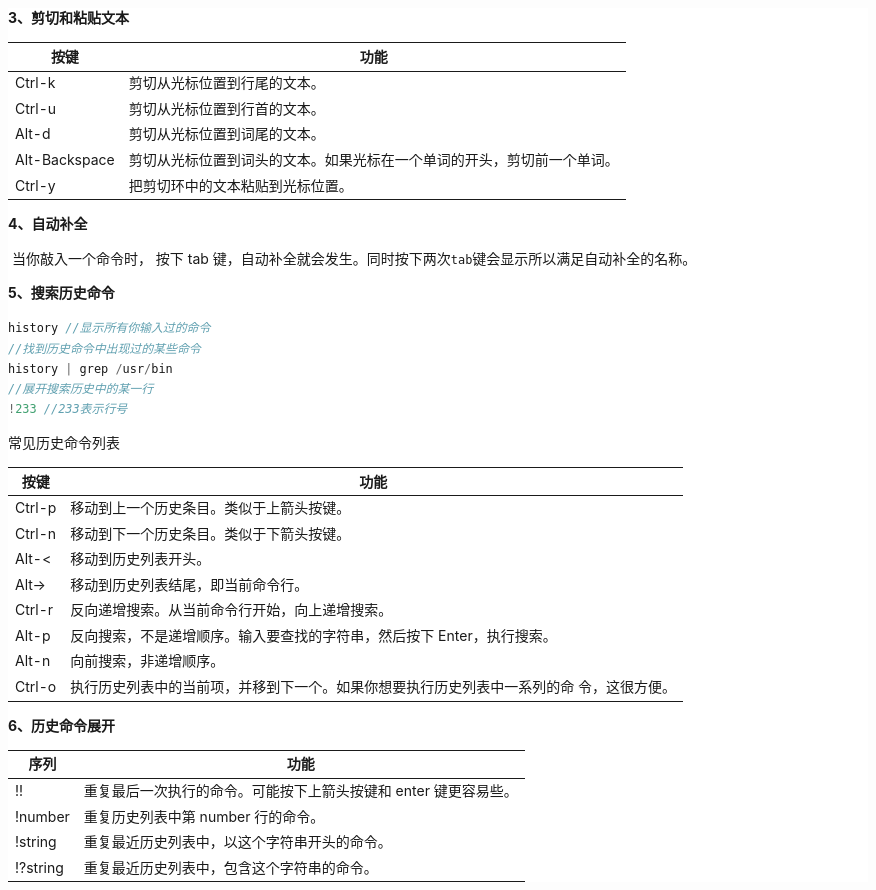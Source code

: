 **3、剪切和粘贴文本**

| 按键          | 功能                                                         |
| ------------- | ------------------------------------------------------------ |
| Ctrl-k        | 剪切从光标位置到行尾的文本。                                 |
| Ctrl-u        | 剪切从光标位置到行首的文本。                                 |
| Alt-d         | 剪切从光标位置到词尾的文本。                                 |
| Alt-Backspace | 剪切从光标位置到词头的文本。如果光标在一个单词的开头，剪切前一个单词。 |
| Ctrl-y        | 把剪切环中的文本粘贴到光标位置。                             |

**4、自动补全**

​		当你敲入一个命令时， 按下 tab 键，自动补全就会发生。同时按下两次`tab`键会显示所以满足自动补全的名称。

**5、搜索历史命令**

```js
history //显示所有你输入过的命令
//找到历史命令中出现过的某些命令
history | grep /usr/bin
//展开搜索历史中的某一行
!233 //233表示行号

```

常见历史命令列表

| 按键   | 功能                                                         |
| ------ | ------------------------------------------------------------ |
| Ctrl-p | 移动到上一个历史条目。类似于上箭头按键。                     |
| Ctrl-n | 移动到下一个历史条目。类似于下箭头按键。                     |
| Alt-<  | 移动到历史列表开头。                                         |
| Alt->  | 移动到历史列表结尾，即当前命令行。                           |
| Ctrl-r | 反向递增搜索。从当前命令行开始，向上递增搜索。               |
| Alt-p  | 反向搜索，不是递增顺序。输入要查找的字符串，然后按下 Enter，执行搜索。 |
| Alt-n  | 向前搜索，非递增顺序。                                       |
| Ctrl-o | 执行历史列表中的当前项，并移到下一个。如果你想要执行历史列表中一系列的命 令，这很方便。 |

**6、历史命令展开**

| 序列     | 功能                                                         |
| -------- | ------------------------------------------------------------ |
| !!       | 重复最后一次执行的命令。可能按下上箭头按键和 enter 键更容易些。 |
| !number  | 重复历史列表中第 number 行的命令。                           |
| !string  | 重复最近历史列表中，以这个字符串开头的命令。                 |
| !?string | 重复最近历史列表中，包含这个字符串的命令。                   |
